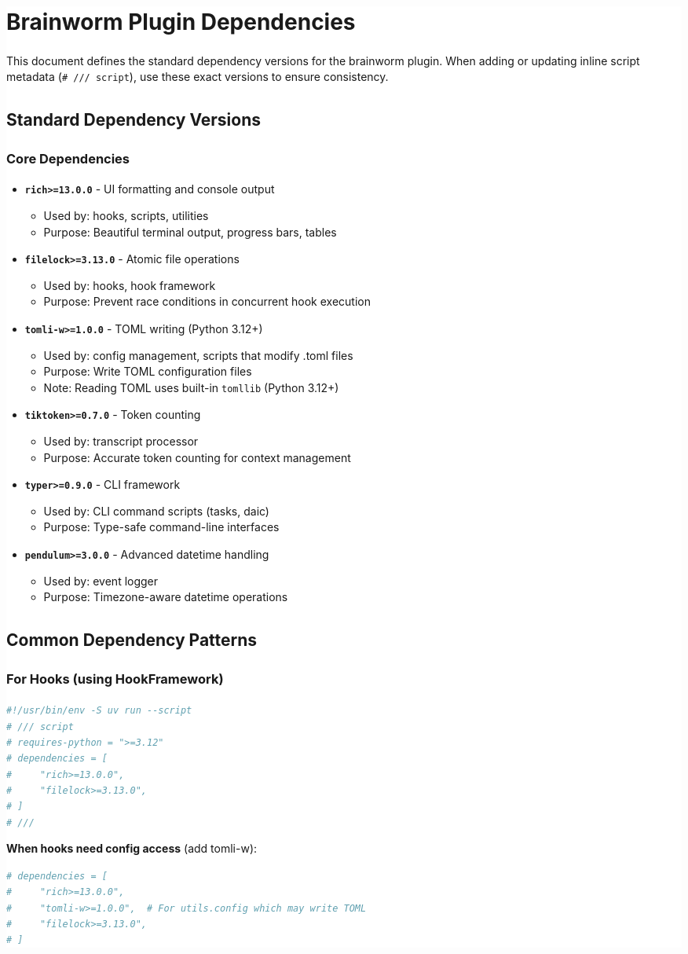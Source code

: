 # Brainworm Plugin Dependencies

This document defines the standard dependency versions for the brainworm plugin. When adding or updating inline script metadata (`# /// script`), use these exact versions to ensure consistency.

## Standard Dependency Versions

### Core Dependencies

- **`rich>=13.0.0`** - UI formatting and console output
  - Used by: hooks, scripts, utilities
  - Purpose: Beautiful terminal output, progress bars, tables

- **`filelock>=3.13.0`** - Atomic file operations
  - Used by: hooks, hook framework
  - Purpose: Prevent race conditions in concurrent hook execution

- **`tomli-w>=1.0.0`** - TOML writing (Python 3.12+)
  - Used by: config management, scripts that modify .toml files
  - Purpose: Write TOML configuration files
  - Note: Reading TOML uses built-in `tomllib` (Python 3.12+)

- **`tiktoken>=0.7.0`** - Token counting
  - Used by: transcript processor
  - Purpose: Accurate token counting for context management

- **`typer>=0.9.0`** - CLI framework
  - Used by: CLI command scripts (tasks, daic)
  - Purpose: Type-safe command-line interfaces

- **`pendulum>=3.0.0`** - Advanced datetime handling
  - Used by: event logger
  - Purpose: Timezone-aware datetime operations

## Common Dependency Patterns

### For Hooks (using HookFramework)

```python
#!/usr/bin/env -S uv run --script
# /// script
# requires-python = ">=3.12"
# dependencies = [
#     "rich>=13.0.0",
#     "filelock>=3.13.0",
# ]
# ///
```

**When hooks need config access** (add tomli-w):
```python
# dependencies = [
#     "rich>=13.0.0",
#     "tomli-w>=1.0.0",  # For utils.config which may write TOML
#     "filelock>=3.13.0",
# ]
```
